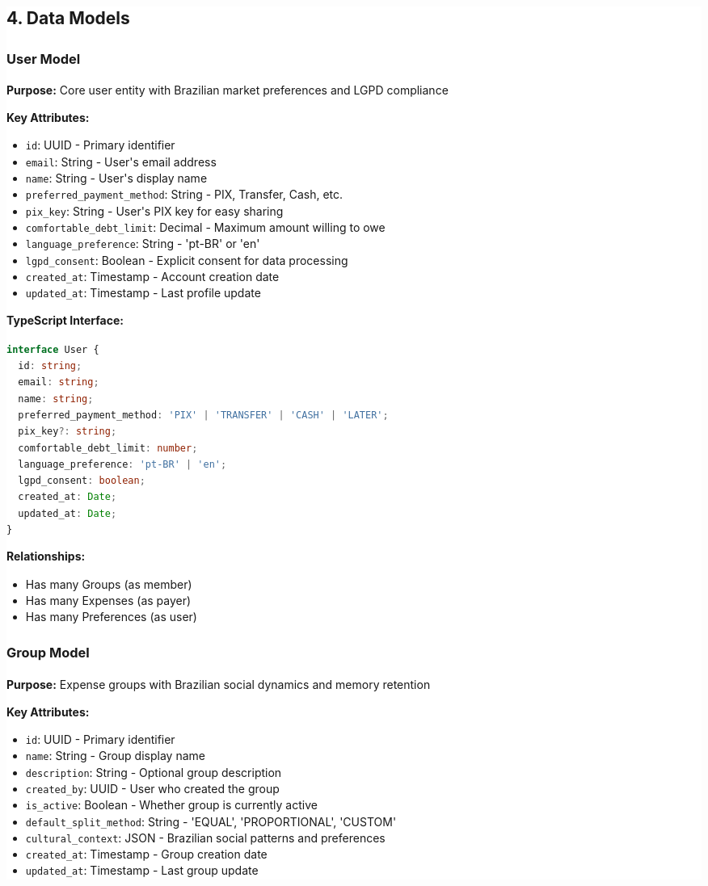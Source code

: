 
## 4. Data Models

### User Model
**Purpose:** Core user entity with Brazilian market preferences and LGPD compliance

**Key Attributes:**
- `id`: UUID - Primary identifier
- `email`: String - User's email address
- `name`: String - User's display name
- `preferred_payment_method`: String - PIX, Transfer, Cash, etc.
- `pix_key`: String - User's PIX key for easy sharing
- `comfortable_debt_limit`: Decimal - Maximum amount willing to owe
- `language_preference`: String - 'pt-BR' or 'en'
- `lgpd_consent`: Boolean - Explicit consent for data processing
- `created_at`: Timestamp - Account creation date
- `updated_at`: Timestamp - Last profile update

**TypeScript Interface:**
```typescript
interface User {
  id: string;
  email: string;
  name: string;
  preferred_payment_method: 'PIX' | 'TRANSFER' | 'CASH' | 'LATER';
  pix_key?: string;
  comfortable_debt_limit: number;
  language_preference: 'pt-BR' | 'en';
  lgpd_consent: boolean;
  created_at: Date;
  updated_at: Date;
}
```

**Relationships:**
- Has many Groups (as member)
- Has many Expenses (as payer)
- Has many Preferences (as user)

### Group Model
**Purpose:** Expense groups with Brazilian social dynamics and memory retention

**Key Attributes:**
- `id`: UUID - Primary identifier
- `name`: String - Group display name
- `description`: String - Optional group description
- `created_by`: UUID - User who created the group
- `is_active`: Boolean - Whether group is currently active
- `default_split_method`: String - 'EQUAL', 'PROPORTIONAL', 'CUSTOM'
- `cultural_context`: JSON - Brazilian social patterns and preferences
- `created_at`: Timestamp - Group creation date
- `updated_at`: Timestamp - Last group update

